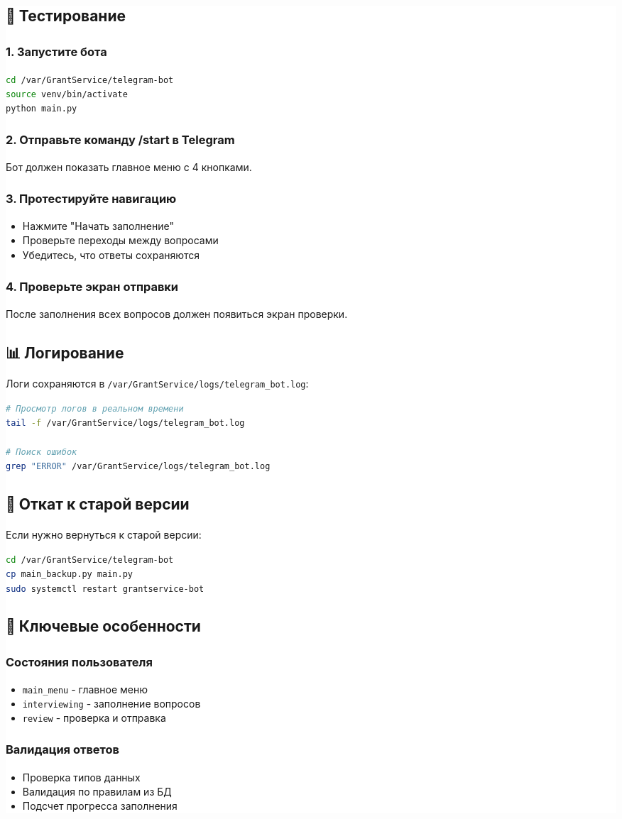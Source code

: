 ## 🧪 Тестирование

### 1. Запустите бота
```bash
cd /var/GrantService/telegram-bot
source venv/bin/activate
python main.py
```

### 2. Отправьте команду /start в Telegram
Бот должен показать главное меню с 4 кнопками.

### 3. Протестируйте навигацию
- Нажмите "Начать заполнение"
- Проверьте переходы между вопросами
- Убедитесь, что ответы сохраняются

### 4. Проверьте экран отправки
После заполнения всех вопросов должен появиться экран проверки.

## 📊 Логирование

Логи сохраняются в `/var/GrantService/logs/telegram_bot.log`:

```bash
# Просмотр логов в реальном времени
tail -f /var/GrantService/logs/telegram_bot.log

# Поиск ошибок
grep "ERROR" /var/GrantService/logs/telegram_bot.log
```

## 🔄 Откат к старой версии

Если нужно вернуться к старой версии:

```bash
cd /var/GrantService/telegram-bot
cp main_backup.py main.py
sudo systemctl restart grantservice-bot
```

## 🎯 Ключевые особенности

### Состояния пользователя
- `main_menu` - главное меню
- `interviewing` - заполнение вопросов  
- `review` - проверка и отправка

### Валидация ответов
- Проверка типов данных
- Валидация по правилам из БД
- Подсчет прогресса заполнения
